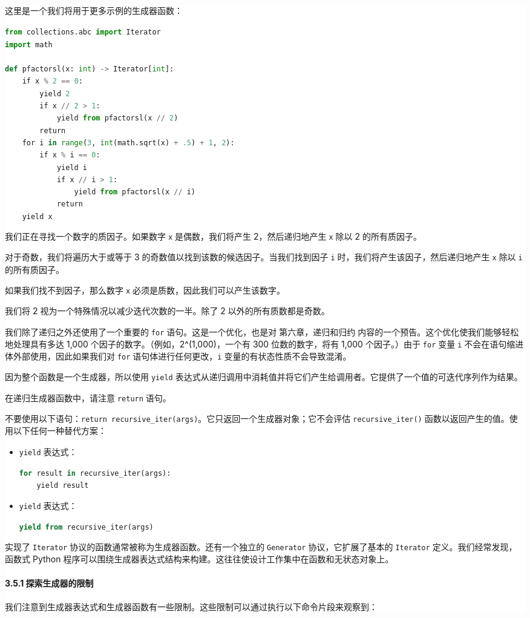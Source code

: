 这里是一个我们将用于更多示例的生成器函数：

```py
from collections.abc import Iterator 
import math 

def pfactorsl(x: int) -> Iterator[int]: 
    if x % 2 == 0: 
        yield 2 
        if x // 2 > 1: 
            yield from pfactorsl(x // 2) 
        return 
    for i in range(3, int(math.sqrt(x) + .5) + 1, 2): 
        if x % i == 0: 
            yield i 
            if x // i > 1: 
                yield from pfactorsl(x // i) 
            return 
    yield x
```

我们正在寻找一个数字的质因子。如果数字 `x` 是偶数，我们将产生 2，然后递归地产生 `x` 除以 2 的所有质因子。

对于奇数，我们将遍历大于或等于 3 的奇数值以找到该数的候选因子。当我们找到因子 `i` 时，我们将产生该因子，然后递归地产生 `x` 除以 `i` 的所有质因子。

如果我们找不到因子，那么数字 `x` 必须是质数，因此我们可以产生该数字。

我们将 2 视为一个特殊情况以减少迭代次数的一半。除了 2 以外的所有质数都是奇数。

我们除了递归之外还使用了一个重要的 `for` 语句。这是一个优化，也是对 第六章，递归和归约 内容的一个预告。这个优化使我们能够轻松地处理具有多达 1,000 个因子的数字。（例如，2^(1,000)，一个有 300 位数的数字，将有 1,000 个因子。）由于 `for` 变量 `i` 不会在语句缩进体外部使用，因此如果我们对 `for` 语句体进行任何更改，`i` 变量的有状态性质不会导致混淆。

因为整个函数是一个生成器，所以使用 `yield` 表达式从递归调用中消耗值并将它们产生给调用者。它提供了一个值的可迭代序列作为结果。

在递归生成器函数中，请注意 `return` 语句。

不要使用以下语句：`return recursive_iter(args)`。它只返回一个生成器对象；它不会评估 `recursive_iter()` 函数以返回产生的值。使用以下任何一种替代方案：

+   `yield` 表达式：

    ```py
    for result in recursive_iter(args): 
        yield result
    ```

+   `yield` 表达式：

    ```py
    yield from recursive_iter(args)
    ```

实现了 `Iterator` 协议的函数通常被称为生成器函数。还有一个独立的 `Generator` 协议，它扩展了基本的 `Iterator` 定义。我们经常发现，函数式 Python 程序可以围绕生成器表达式结构来构建。这往往使设计工作集中在函数和无状态对象上。

#### 3.5.1 探索生成器的限制

我们注意到生成器表达式和生成器函数有一些限制。这些限制可以通过执行以下命令片段来观察到：
